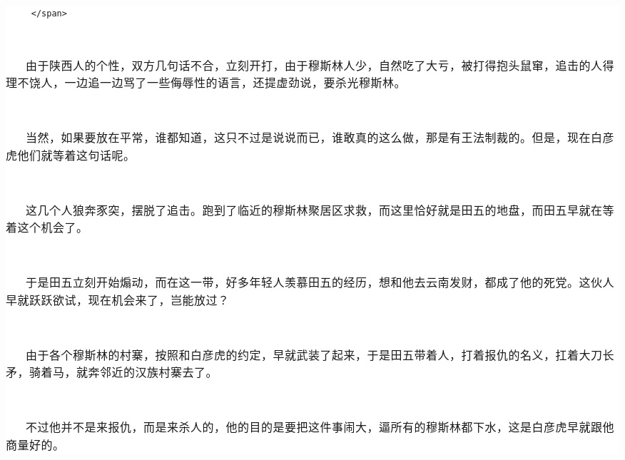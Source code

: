          </span>
</p>
<p style="letter-spacing: 0.5px;text-align: left;text-indent: 2em;line-height: 1.75em;">
<span style="font-family: 微软雅黑, sans-serif;font-size: 16px;">
<br/>
</span>
</p>
<p style="letter-spacing: 0.5px;text-align: left;text-indent: 2em;line-height: 1.75em;">
<span style="font-family: 微软雅黑, sans-serif;font-size: 16px;">
          由于陕西人的个性，双方几句话不合，立刻开打，由于穆斯林人少，自然吃了大亏，被打得抱头鼠窜，追击的人得理不饶人，一边追一边骂了一些侮辱性的语言，还提虚劲说，要杀光穆斯林。
         </span>
</p>
<p style="letter-spacing: 0.5px;text-align: left;text-indent: 2em;line-height: 1.75em;">
<span style="font-family: 微软雅黑, sans-serif;font-size: 16px;">
<br/>
</span>
</p>
<p style="letter-spacing: 0.5px;text-align: left;text-indent: 2em;line-height: 1.75em;">
<span style="font-family: 微软雅黑, sans-serif;font-size: 16px;">
          当然，如果要放在平常，谁都知道，这只不过是说说而已，谁敢真的这么做，那是有王法制裁的。但是，现在白彦虎他们就等着这句话呢。
         </span>
</p>
<p style="letter-spacing: 0.5px;text-align: left;text-indent: 2em;line-height: 1.75em;">
<span style="font-family: 微软雅黑, sans-serif;font-size: 16px;">
<br/>
</span>
</p>
<p style="letter-spacing: 0.5px;text-align: left;text-indent: 2em;line-height: 1.75em;">
<span style="font-family: 微软雅黑, sans-serif;font-size: 16px;">
          这几个人狼奔豕突，摆脱了追击。跑到了临近的穆斯林聚居区求救，而这里恰好就是田五的地盘，而田五早就在等着这个机会了。
         </span>
</p>
<p style="letter-spacing: 0.5px;text-align: left;text-indent: 2em;line-height: 1.75em;">
<span style="font-family: 微软雅黑, sans-serif;font-size: 16px;">
<br/>
</span>
</p>
<p style="letter-spacing: 0.5px;text-align: left;text-indent: 2em;line-height: 1.75em;">
<span style="font-family: 微软雅黑, sans-serif;font-size: 16px;">
          于是田五立刻开始煽动，而在这一带，好多年轻人羡慕田五的经历，想和他去云南发财，都成了他的死党。这伙人早就跃跃欲试，现在机会来了，岂能放过？
         </span>
</p>
<p style="letter-spacing: 0.5px;text-align: left;text-indent: 2em;line-height: 1.75em;">
<span style="font-family: 微软雅黑, sans-serif;font-size: 16px;">
<br/>
</span>
</p>
<p style="letter-spacing: 0.5px;text-align: left;text-indent: 2em;line-height: 1.75em;">
<span style="font-family: 微软雅黑, sans-serif;font-size: 16px;">
          由于各个穆斯林的村寨，按照和白彦虎的约定，早就武装了起来，于是田五带着人，打着报仇的名义，扛着大刀长矛，骑着马，就奔邻近的汉族村寨去了。
         </span>
</p>
<p style="letter-spacing: 0.5px;text-align: left;text-indent: 2em;line-height: 1.75em;">
<span style="font-family: 微软雅黑, sans-serif;font-size: 16px;">
<br/>
</span>
</p>
<p style="letter-spacing: 0.5px;text-align: left;text-indent: 2em;line-height: 1.75em;">
<span style="font-family: 微软雅黑, sans-serif;font-size: 16px;">
          不过他并不是来报仇，而是来杀人的，他的目的是要把这件事闹大，逼所有的穆斯林都下水，这是白彦虎早就跟他商量好的。
         </span>
</p>
<p style="letter-spacing: 0.5px;text-align: left;text-indent: 2em;line-height: 1.75em;">
<span style="font-family: 微软雅黑, sans-serif;font-size: 16px;">